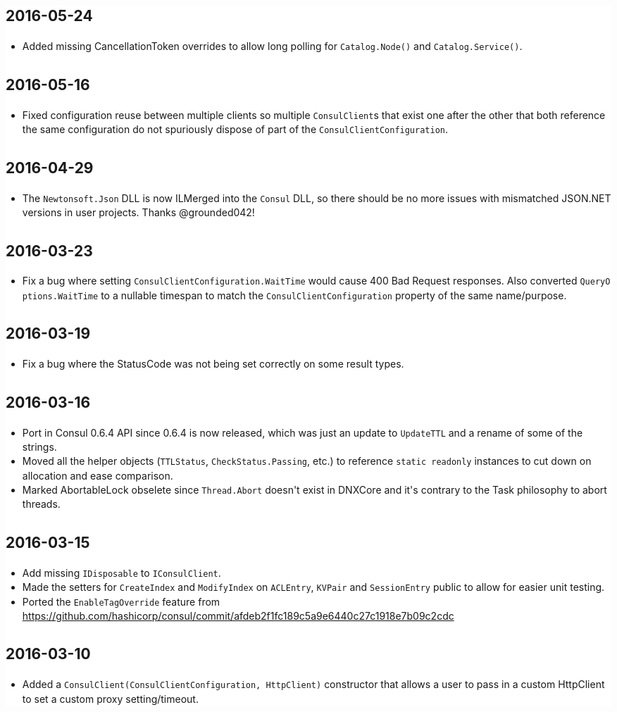 ## 2016-05-24
* Added missing CancellationToken overrides to allow long polling for
  `Catalog.Node()` and `Catalog.Service()`.

## 2016-05-16
* Fixed configuration reuse between multiple clients so multiple
  `ConsulClient`s that exist one after the other that both reference the same
  configuration do not spuriously dispose of part of the
  `ConsulClientConfiguration`.

## 2016-04-29
* The `Newtonsoft.Json` DLL is now ILMerged into the `Consul` DLL, so
  there should be no more issues with mismatched JSON.NET versions in
  user projects. Thanks @grounded042!

## 2016-03-23
* Fix a bug where setting `ConsulClientConfiguration.WaitTime` would cause 400
  Bad Request responses. Also converted `QueryOptions.WaitTime` to a nullable
  timespan to match the `ConsulClientConfiguration` property of the same
  name/purpose.

## 2016-03-19
* Fix a bug where the StatusCode was not being set correctly on some result
  types.

## 2016-03-16
* Port in Consul 0.6.4 API since 0.6.4 is now released, which was just an
  update to `UpdateTTL` and a rename of some of the strings.
* Moved all the helper objects (`TTLStatus`, `CheckStatus.Passing`, etc.) to
  reference `static readonly` instances to cut down on allocation and ease
  comparison.
* Marked AbortableLock obselete since `Thread.Abort` doesn't exist in DNXCore
  and it's contrary to the Task philosophy to abort threads.

## 2016-03-15
* Add missing `IDisposable` to `IConsulClient`.
* Made the setters for `CreateIndex` and `ModifyIndex` on `ACLEntry`, `KVPair`
  and `SessionEntry` public to allow for easier unit testing.
* Ported the `EnableTagOverride` feature from
  https://github.com/hashicorp/consul/commit/afdeb2f1fc189c5a9e6440c27c1918e7b09c2cdc

## 2016-03-10
* Added a `ConsulClient(ConsulClientConfiguration, HttpClient)` constructor
  that allows a user to pass in a custom HttpClient to set a custom proxy
  setting/timeout.
